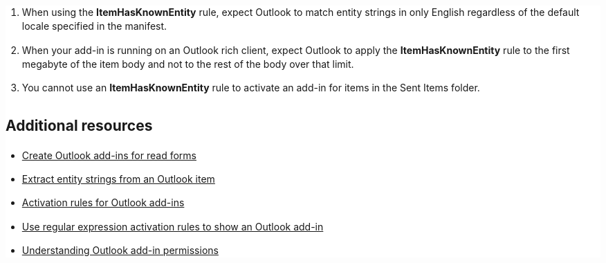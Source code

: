 
1. When using the  **ItemHasKnownEntity** rule, expect Outlook to match entity strings in only English regardless of the default locale specified in the manifest.
    
2. When your add-in is running on an Outlook rich client, expect Outlook to apply the  **ItemHasKnownEntity** rule to the first megabyte of the item body and not to the rest of the body over that limit.
    
3. You cannot use an  **ItemHasKnownEntity** rule to activate an add-in for items in the Sent Items folder.
    

## Additional resources



- [Create Outlook add-ins for read forms](../outlook/read-scenario.md)
    
- [Extract entity strings from an Outlook item](../outlook/extract-entity-strings-from-an-item.md)
    
- [Activation rules for Outlook add-ins](../outlook/manifests/activation-rules.md)
    
- [Use regular expression activation rules to show an Outlook add-in](../outlook/use-regular-expressions-to-show-an-outlook-add-in.md)
    
- [Understanding Outlook add-in permissions](../outlook/understanding-outlook-add-in-permissions.md)
    
